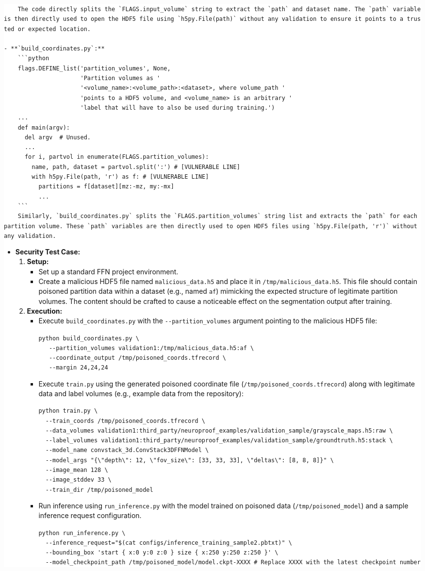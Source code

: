         The code directly splits the `FLAGS.input_volume` string to extract the `path` and dataset name. The `path` variable is then directly used to open the HDF5 file using `h5py.File(path)` without any validation to ensure it points to a trusted or expected location.

    - **`build_coordinates.py`:**
        ```python
        flags.DEFINE_list('partition_volumes', None,
                          'Partition volumes as '
                          '<volume_name>:<volume_path>:<dataset>, where volume_path '
                          'points to a HDF5 volume, and <volume_name> is an arbitrary '
                          'label that will have to also be used during training.')
        ...
        def main(argv):
          del argv  # Unused.
          ...
          for i, partvol in enumerate(FLAGS.partition_volumes):
            name, path, dataset = partvol.split(':') # [VULNERABLE LINE]
            with h5py.File(path, 'r') as f: # [VULNERABLE LINE]
              partitions = f[dataset][mz:-mz, my:-mx]
              ...
        ```
        Similarly, `build_coordinates.py` splits the `FLAGS.partition_volumes` string list and extracts the `path` for each partition volume. These `path` variables are then directly used to open HDF5 files using `h5py.File(path, 'r')` without any validation.

- **Security Test Case:**
    1. **Setup:**
        - Set up a standard FFN project environment.
        - Create a malicious HDF5 file named `malicious_data.h5` and place it in `/tmp/malicious_data.h5`. This file should contain poisoned partition data within a dataset (e.g., named `af`) mimicking the expected structure of legitimate partition volumes. The content should be crafted to cause a noticeable effect on the segmentation output after training.
    2. **Execution:**
        - Execute `build_coordinates.py` with the `--partition_volumes` argument pointing to the malicious HDF5 file:
          ```shell
          python build_coordinates.py \
             --partition_volumes validation1:/tmp/malicious_data.h5:af \
             --coordinate_output /tmp/poisoned_coords.tfrecord \
             --margin 24,24,24
          ```
        - Execute `train.py` using the generated poisoned coordinate file (`/tmp/poisoned_coords.tfrecord`) along with legitimate data and label volumes (e.g., example data from the repository):
          ```shell
          python train.py \
            --train_coords /tmp/poisoned_coords.tfrecord \
            --data_volumes validation1:third_party/neuroproof_examples/validation_sample/grayscale_maps.h5:raw \
            --label_volumes validation1:third_party/neuroproof_examples/validation_sample/groundtruth.h5:stack \
            --model_name convstack_3d.ConvStack3DFFNModel \
            --model_args "{\"depth\": 12, \"fov_size\": [33, 33, 33], \"deltas\": [8, 8, 8]}" \
            --image_mean 128 \
            --image_stddev 33 \
            --train_dir /tmp/poisoned_model
          ```
        - Run inference using `run_inference.py` with the model trained on poisoned data (`/tmp/poisoned_model`) and a sample inference request configuration.
          ```shell
          python run_inference.py \
            --inference_request="$(cat configs/inference_training_sample2.pbtxt)" \
            --bounding_box 'start { x:0 y:0 z:0 } size { x:250 y:250 z:250 }' \
            --model_checkpoint_path /tmp/poisoned_model/model.ckpt-XXXX # Replace XXXX with the latest checkpoint number